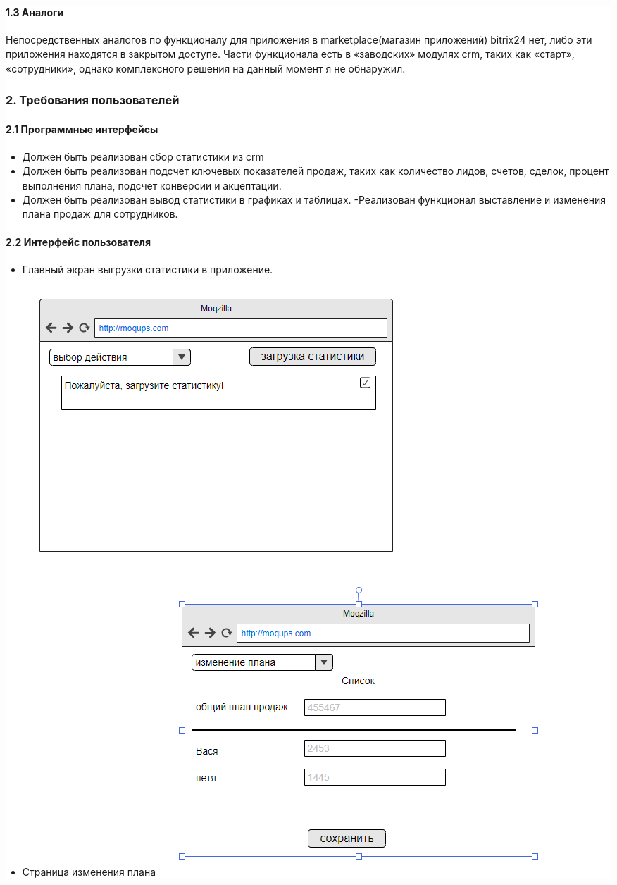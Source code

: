#### 1.3 Аналоги <a name="1.3"></a>
Непосредственных аналогов по функционалу   для  приложения  в marketplace(магазин приложений) bitrix24 нет, либо эти приложения находятся в закрытом доступе. Части функционала есть в «заводских» модулях crm, таких как «старт», «сотрудники», однако комплексного решения на данный момент я не обнаружил.

### 2. Требования пользователей <a name="2"></a>
#### 2.1 Программные интерфейсы <a name="2.1"></a>
  - Должен быть реализован сбор статистики из crm 
  - Должен быть реализован подсчет ключевых показателей продаж, таких как количество лидов, счетов, сделок, процент выполнения плана, подсчет конверсии и акцептации.
  - Должен быть реализован вывод статистики в графиках и таблицах.
-Реализован функционал выставление и изменения плана продаж для сотрудников.

#### 2.2 Интерфейс пользователя <a name="2.2"></a>
- Главный экран выгрузки статистики в приложение.
  ![HomePage](firstpage.png)
- Страница изменения плана
  ![plan](plan.png)